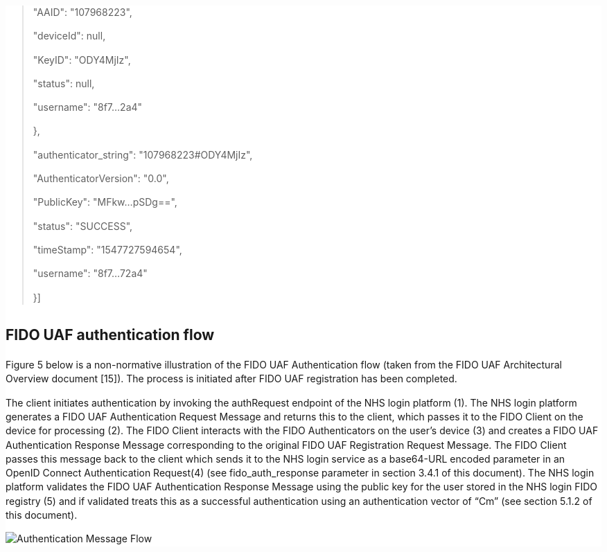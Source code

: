 >
> "AAID": "107968223",
>
> "deviceId": null,
>
> "KeyID": "ODY4MjIz",
>
> "status": null,
>
> "username": "8f7…2a4"
>
> },
>
> "authenticator\_string": "107968223\#ODY4MjIz",
>
> "AuthenticatorVersion": "0.0",
>
> "PublicKey": "MFkw…pSDg==",
>
> "status": "SUCCESS",
>
> "timeStamp": "1547727594654",
>
> "username": "8f7…72a4"
>
> }\]

## FIDO UAF authentication flow

Figure 5 below is a non-normative illustration of the FIDO UAF
Authentication flow (taken from the FIDO UAF Architectural Overview
document \[15\]). The process is initiated after FIDO UAF registration
has been completed.

The client initiates authentication by invoking the authRequest endpoint
of the NHS login platform (1). The NHS login platform generates a FIDO
UAF Authentication Request Message and returns this to the client, which
passes it to the FIDO Client on the device for processing (2). The FIDO
Client interacts with the FIDO Authenticators on the user’s device (3)
and creates a FIDO UAF Authentication Response Message corresponding to
the original FIDO UAF Registration Request Message. The FIDO Client
passes this message back to the client which sends it to the NHS login
service as a base64-URL encoded parameter in an OpenID Connect
Authentication Request(4) (see fido\_auth\_response parameter in section
3.4.1 of this document). The NHS login platform validates the FIDO UAF
Authentication Response Message using the public key for the user stored
in the NHS login FIDO registry (5) and if validated treats this as a
successful authentication using an authentication vector of “Cm” (see
section 5.1.2 of this document).

![Authentication Message Flow](media/image8.png)
